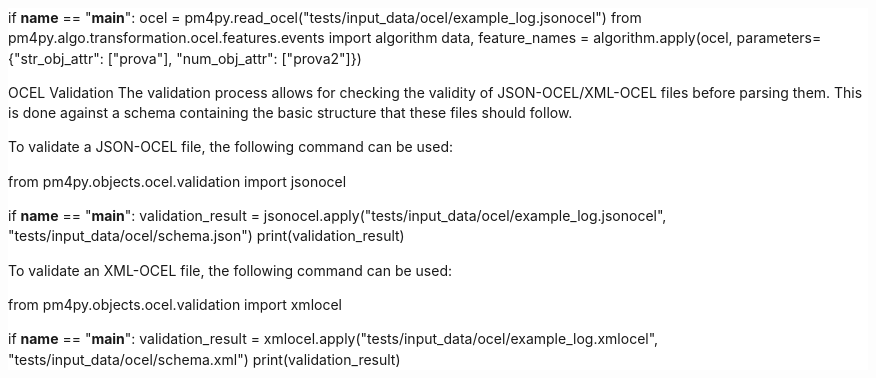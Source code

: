 if __name__ == "__main__":
    ocel = pm4py.read_ocel("tests/input_data/ocel/example_log.jsonocel")
    from pm4py.algo.transformation.ocel.features.events import algorithm
    data, feature_names = algorithm.apply(ocel,
                                          parameters={"str_obj_attr": ["prova"], "num_obj_attr": ["prova2"]})

            
OCEL Validation
The validation process allows for checking the validity of JSON-OCEL/XML-OCEL files before parsing them. This is done against a schema containing the basic structure that these files should follow.

To validate a JSON-OCEL file, the following command can be used:

                
from pm4py.objects.ocel.validation import jsonocel

if __name__ == "__main__":
    validation_result = jsonocel.apply("tests/input_data/ocel/example_log.jsonocel", "tests/input_data/ocel/schema.json")
    print(validation_result)

            
To validate an XML-OCEL file, the following command can be used:

                
from pm4py.objects.ocel.validation import xmlocel

if __name__ == "__main__":
    validation_result = xmlocel.apply("tests/input_data/ocel/example_log.xmlocel", "tests/input_data/ocel/schema.xml")
    print(validation_result)

            
